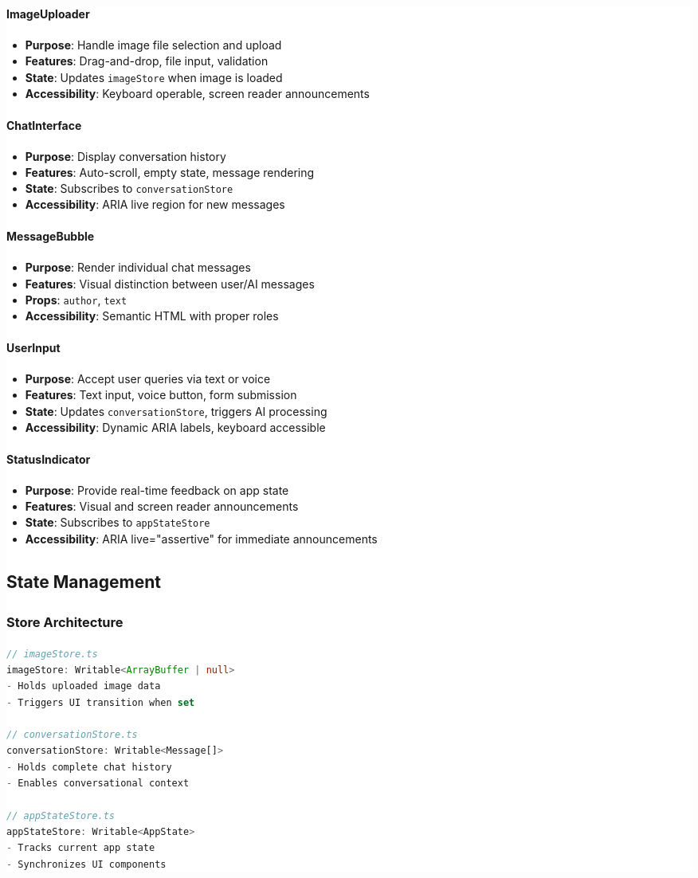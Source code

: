 #### ImageUploader
- **Purpose**: Handle image file selection and upload
- **Features**: Drag-and-drop, file input, validation
- **State**: Updates `imageStore` when image is loaded
- **Accessibility**: Keyboard operable, screen reader announcements

#### ChatInterface
- **Purpose**: Display conversation history
- **Features**: Auto-scroll, empty state, message rendering
- **State**: Subscribes to `conversationStore`
- **Accessibility**: ARIA live region for new messages

#### MessageBubble
- **Purpose**: Render individual chat messages
- **Features**: Visual distinction between user/AI messages
- **Props**: `author`, `text`
- **Accessibility**: Semantic HTML with proper roles

#### UserInput
- **Purpose**: Accept user queries via text or voice
- **Features**: Text input, voice button, form submission
- **State**: Updates `conversationStore`, triggers AI processing
- **Accessibility**: Dynamic ARIA labels, keyboard accessible

#### StatusIndicator
- **Purpose**: Provide real-time feedback on app state
- **Features**: Visual and screen reader announcements
- **State**: Subscribes to `appStateStore`
- **Accessibility**: ARIA live="assertive" for immediate announcements

## State Management

### Store Architecture

```typescript
// imageStore.ts
imageStore: Writable<ArrayBuffer | null>
- Holds uploaded image data
- Triggers UI transition when set

// conversationStore.ts
conversationStore: Writable<Message[]>
- Holds complete chat history
- Enables conversational context

// appStateStore.ts
appStateStore: Writable<AppState>
- Tracks current app state
- Synchronizes UI components
```
